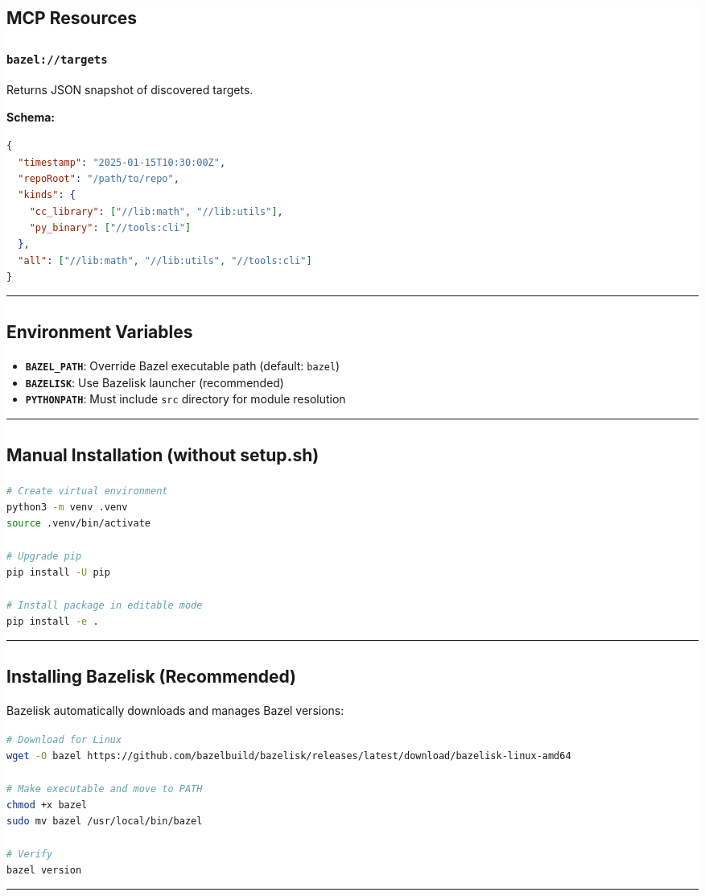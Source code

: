 
## MCP Resources

### `bazel://targets`

Returns JSON snapshot of discovered targets.

**Schema:**
```json
{
  "timestamp": "2025-01-15T10:30:00Z",
  "repoRoot": "/path/to/repo",
  "kinds": {
    "cc_library": ["//lib:math", "//lib:utils"],
    "py_binary": ["//tools:cli"]
  },
  "all": ["//lib:math", "//lib:utils", "//tools:cli"]
}
```

---

## Environment Variables

- **`BAZEL_PATH`**: Override Bazel executable path (default: `bazel`)
- **`BAZELISK`**: Use Bazelisk launcher (recommended)
- **`PYTHONPATH`**: Must include `src` directory for module resolution

---

## Manual Installation (without setup.sh)

```bash
# Create virtual environment
python3 -m venv .venv
source .venv/bin/activate

# Upgrade pip
pip install -U pip

# Install package in editable mode
pip install -e .
```

---

## Installing Bazelisk (Recommended)

Bazelisk automatically downloads and manages Bazel versions:

```bash
# Download for Linux
wget -O bazel https://github.com/bazelbuild/bazelisk/releases/latest/download/bazelisk-linux-amd64

# Make executable and move to PATH
chmod +x bazel
sudo mv bazel /usr/local/bin/bazel

# Verify
bazel version
```

---
